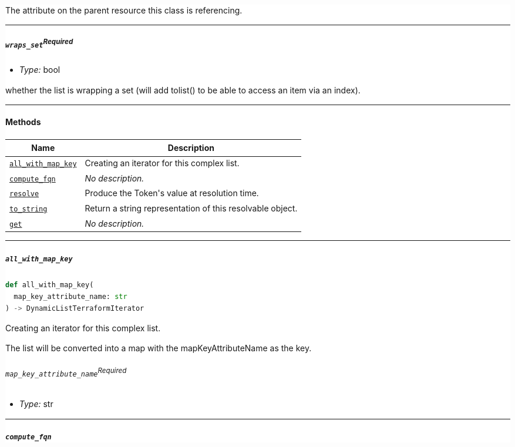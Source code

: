The attribute on the parent resource this class is referencing.

---

##### `wraps_set`<sup>Required</sup> <a name="wraps_set" id="@cdktf/provider-cloudflare.dataCloudflareZeroTrustDexTest.DataCloudflareZeroTrustDexTestTargetPoliciesList.Initializer.parameter.wrapsSet"></a>

- *Type:* bool

whether the list is wrapping a set (will add tolist() to be able to access an item via an index).

---

#### Methods <a name="Methods" id="Methods"></a>

| **Name** | **Description** |
| --- | --- |
| <code><a href="#@cdktf/provider-cloudflare.dataCloudflareZeroTrustDexTest.DataCloudflareZeroTrustDexTestTargetPoliciesList.allWithMapKey">all_with_map_key</a></code> | Creating an iterator for this complex list. |
| <code><a href="#@cdktf/provider-cloudflare.dataCloudflareZeroTrustDexTest.DataCloudflareZeroTrustDexTestTargetPoliciesList.computeFqn">compute_fqn</a></code> | *No description.* |
| <code><a href="#@cdktf/provider-cloudflare.dataCloudflareZeroTrustDexTest.DataCloudflareZeroTrustDexTestTargetPoliciesList.resolve">resolve</a></code> | Produce the Token's value at resolution time. |
| <code><a href="#@cdktf/provider-cloudflare.dataCloudflareZeroTrustDexTest.DataCloudflareZeroTrustDexTestTargetPoliciesList.toString">to_string</a></code> | Return a string representation of this resolvable object. |
| <code><a href="#@cdktf/provider-cloudflare.dataCloudflareZeroTrustDexTest.DataCloudflareZeroTrustDexTestTargetPoliciesList.get">get</a></code> | *No description.* |

---

##### `all_with_map_key` <a name="all_with_map_key" id="@cdktf/provider-cloudflare.dataCloudflareZeroTrustDexTest.DataCloudflareZeroTrustDexTestTargetPoliciesList.allWithMapKey"></a>

```python
def all_with_map_key(
  map_key_attribute_name: str
) -> DynamicListTerraformIterator
```

Creating an iterator for this complex list.

The list will be converted into a map with the mapKeyAttributeName as the key.

###### `map_key_attribute_name`<sup>Required</sup> <a name="map_key_attribute_name" id="@cdktf/provider-cloudflare.dataCloudflareZeroTrustDexTest.DataCloudflareZeroTrustDexTestTargetPoliciesList.allWithMapKey.parameter.mapKeyAttributeName"></a>

- *Type:* str

---

##### `compute_fqn` <a name="compute_fqn" id="@cdktf/provider-cloudflare.dataCloudflareZeroTrustDexTest.DataCloudflareZeroTrustDexTestTargetPoliciesList.computeFqn"></a>

